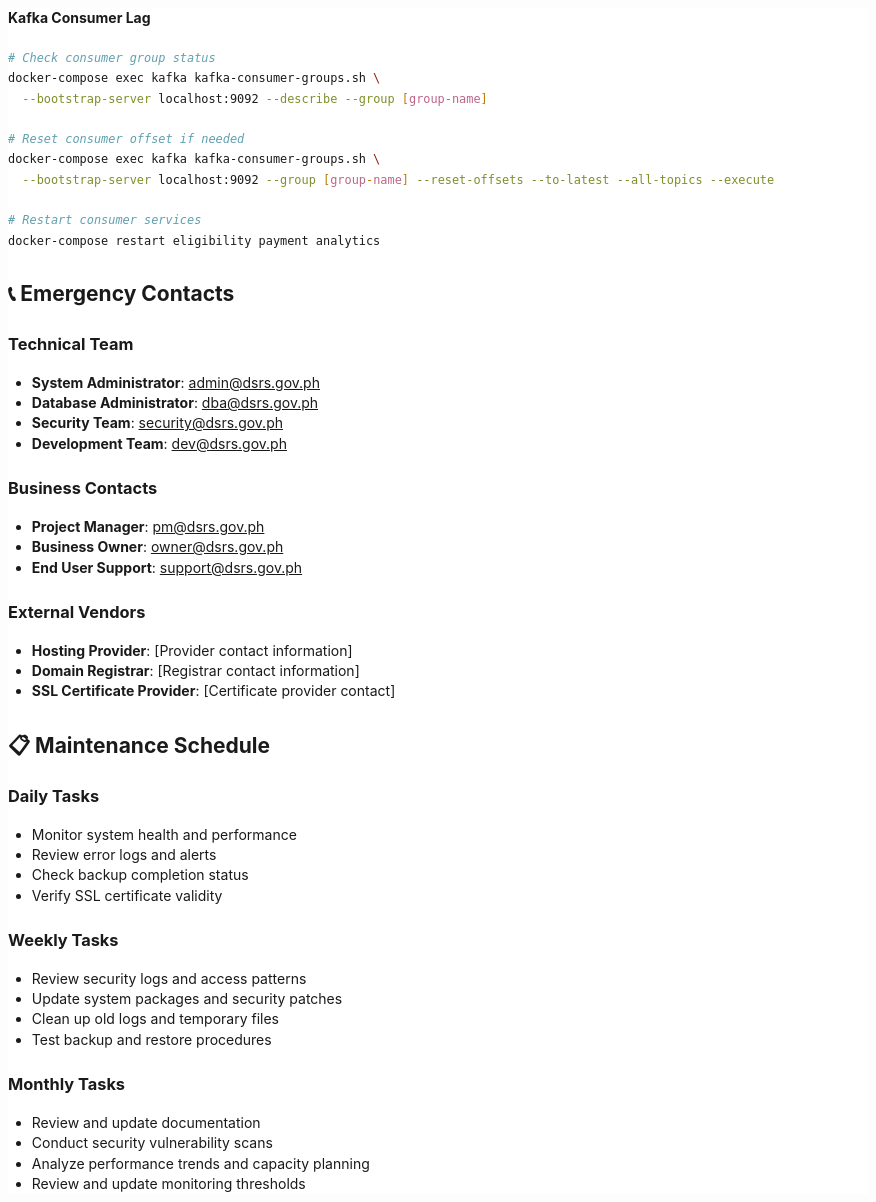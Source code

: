 #### **Kafka Consumer Lag**
```bash
# Check consumer group status
docker-compose exec kafka kafka-consumer-groups.sh \
  --bootstrap-server localhost:9092 --describe --group [group-name]

# Reset consumer offset if needed
docker-compose exec kafka kafka-consumer-groups.sh \
  --bootstrap-server localhost:9092 --group [group-name] --reset-offsets --to-latest --all-topics --execute

# Restart consumer services
docker-compose restart eligibility payment analytics
```

## 📞 **Emergency Contacts**

### **Technical Team**
- **System Administrator**: admin@dsrs.gov.ph
- **Database Administrator**: dba@dsrs.gov.ph
- **Security Team**: security@dsrs.gov.ph
- **Development Team**: dev@dsrs.gov.ph

### **Business Contacts**
- **Project Manager**: pm@dsrs.gov.ph
- **Business Owner**: owner@dsrs.gov.ph
- **End User Support**: support@dsrs.gov.ph

### **External Vendors**
- **Hosting Provider**: [Provider contact information]
- **Domain Registrar**: [Registrar contact information]
- **SSL Certificate Provider**: [Certificate provider contact]

## 📋 **Maintenance Schedule**

### **Daily Tasks**
- Monitor system health and performance
- Review error logs and alerts
- Check backup completion status
- Verify SSL certificate validity

### **Weekly Tasks**
- Review security logs and access patterns
- Update system packages and security patches
- Clean up old logs and temporary files
- Test backup and restore procedures

### **Monthly Tasks**
- Review and update documentation
- Conduct security vulnerability scans
- Analyze performance trends and capacity planning
- Review and update monitoring thresholds
